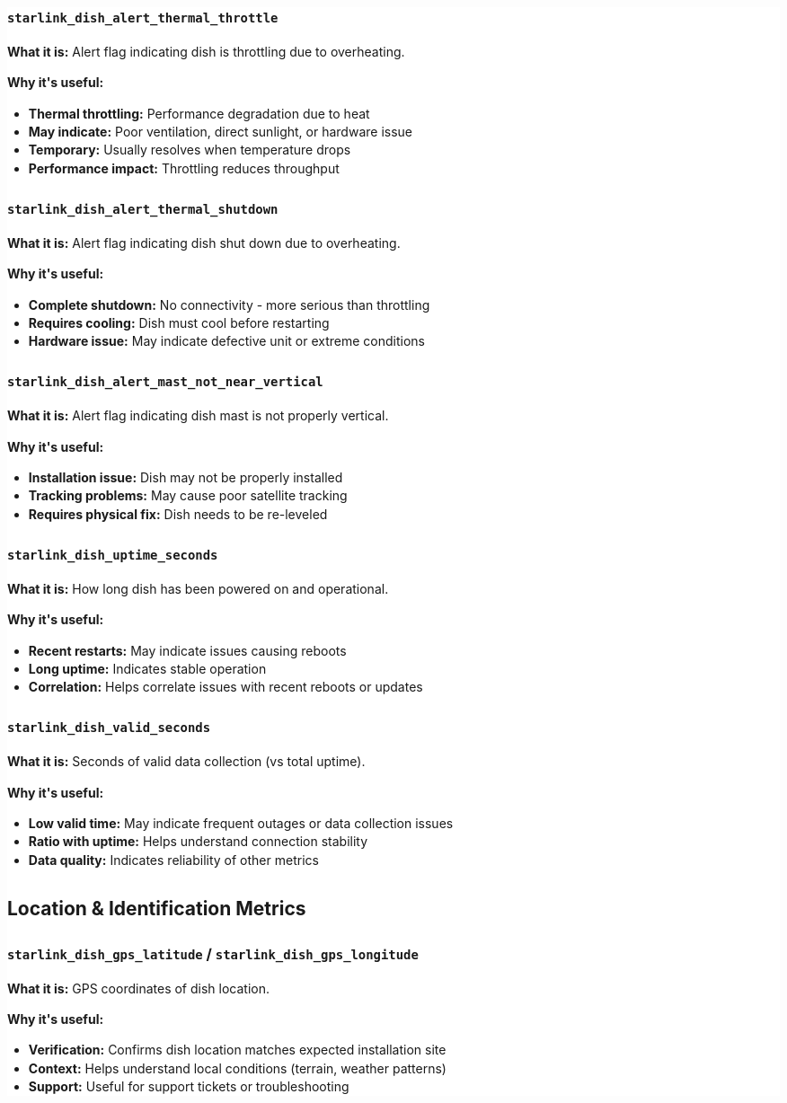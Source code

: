 ### `starlink_dish_alert_thermal_throttle`
**What it is:** Alert flag indicating dish is throttling due to overheating.

**Why it's useful:**
- **Thermal throttling:** Performance degradation due to heat
- **May indicate:** Poor ventilation, direct sunlight, or hardware issue
- **Temporary:** Usually resolves when temperature drops
- **Performance impact:** Throttling reduces throughput

### `starlink_dish_alert_thermal_shutdown`
**What it is:** Alert flag indicating dish shut down due to overheating.

**Why it's useful:**
- **Complete shutdown:** No connectivity - more serious than throttling
- **Requires cooling:** Dish must cool before restarting
- **Hardware issue:** May indicate defective unit or extreme conditions

### `starlink_dish_alert_mast_not_near_vertical`
**What it is:** Alert flag indicating dish mast is not properly vertical.

**Why it's useful:**
- **Installation issue:** Dish may not be properly installed
- **Tracking problems:** May cause poor satellite tracking
- **Requires physical fix:** Dish needs to be re-leveled

### `starlink_dish_uptime_seconds`
**What it is:** How long dish has been powered on and operational.

**Why it's useful:**
- **Recent restarts:** May indicate issues causing reboots
- **Long uptime:** Indicates stable operation
- **Correlation:** Helps correlate issues with recent reboots or updates

### `starlink_dish_valid_seconds`
**What it is:** Seconds of valid data collection (vs total uptime).

**Why it's useful:**
- **Low valid time:** May indicate frequent outages or data collection issues
- **Ratio with uptime:** Helps understand connection stability
- **Data quality:** Indicates reliability of other metrics

## Location & Identification Metrics

### `starlink_dish_gps_latitude` / `starlink_dish_gps_longitude`
**What it is:** GPS coordinates of dish location.

**Why it's useful:**
- **Verification:** Confirms dish location matches expected installation site
- **Context:** Helps understand local conditions (terrain, weather patterns)
- **Support:** Useful for support tickets or troubleshooting

